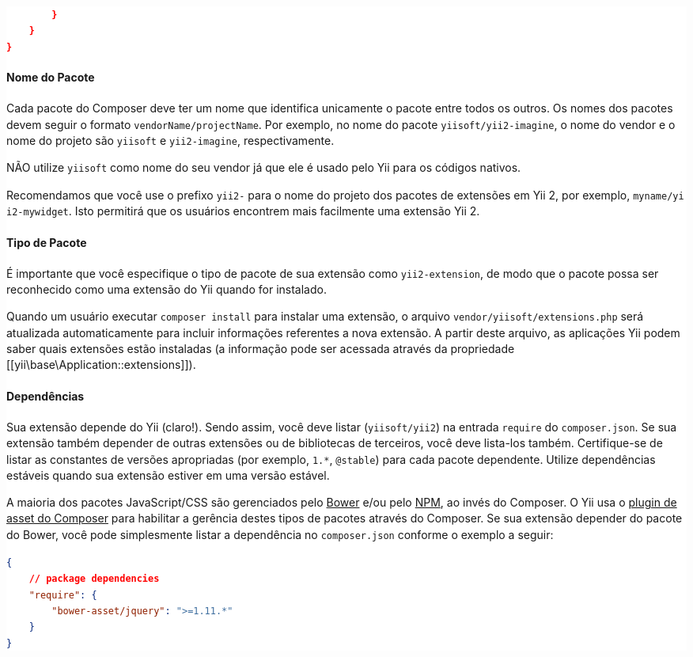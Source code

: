 ```json
        }
    }
}
```


#### Nome do Pacote <span id="package-name"></span>

Cada pacote do Composer deve ter um nome que identifica unicamente o pacote 
entre todos os outros. Os nomes dos pacotes devem seguir o formato 
`vendorName/projectName`. Por exemplo, no nome do pacote `yiisoft/yii2-imagine`, 
o nome do vendor e o nome do projeto são `yiisoft` e `yii2-imagine`, 
respectivamente.

NÃO utilize `yiisoft` como nome do seu vendor já que ele é usado pelo Yii para 
os códigos nativos.

Recomendamos que você use o prefixo `yii2-` para o nome do projeto dos pacotes 
de extensões em Yii 2, por exemplo, `myname/yii2-mywidget`. Isto permitirá que 
os usuários encontrem mais facilmente uma extensão Yii 2.


#### Tipo de Pacote <span id="package-type"></span>

É importante que você especifique o tipo de pacote de sua extensão como 
`yii2-extension`, de modo que o pacote possa ser reconhecido como uma extensão 
do Yii quando for instalado.

Quando um usuário executar `composer install` para instalar uma extensão, o 
arquivo `vendor/yiisoft/extensions.php` será atualizada automaticamente para 
incluir informações referentes a nova extensão. A partir deste arquivo, as 
aplicações Yii podem saber quais extensões estão instaladas (a informação pode 
ser acessada através da propriedade [[yii\base\Application::extensions]]).


#### Dependências <span id="dependencies"></span>

Sua extensão depende do Yii (claro!). Sendo assim, você deve listar (`yiisoft/yii2`) 
na entrada `require` do `composer.json`. Se sua extensão também depender de outras 
extensões ou de bibliotecas de terceiros, você deve lista-los também. Certifique-se 
de listar as constantes de versões apropriadas (por exemplo, `1.*`, `@stable`) 
para cada pacote dependente. Utilize dependências estáveis quando sua extensão 
estiver em uma versão estável.

A maioria dos pacotes JavaScript/CSS são gerenciados pelo [Bower](http://bower.io/) 
e/ou pelo [NPM](https://www.npmjs.org/), ao invés do Composer. O Yii usa o 
[plugin de asset do Composer](https://github.com/francoispluchino/composer-asset-plugin) 
para habilitar a gerência destes tipos de pacotes através do Composer. Se sua 
extensão depender do pacote do Bower, você pode simplesmente listar a dependência 
no `composer.json` conforme o exemplo a seguir:

```json
{
    // package dependencies
    "require": {
        "bower-asset/jquery": ">=1.11.*"
    }
}
```
